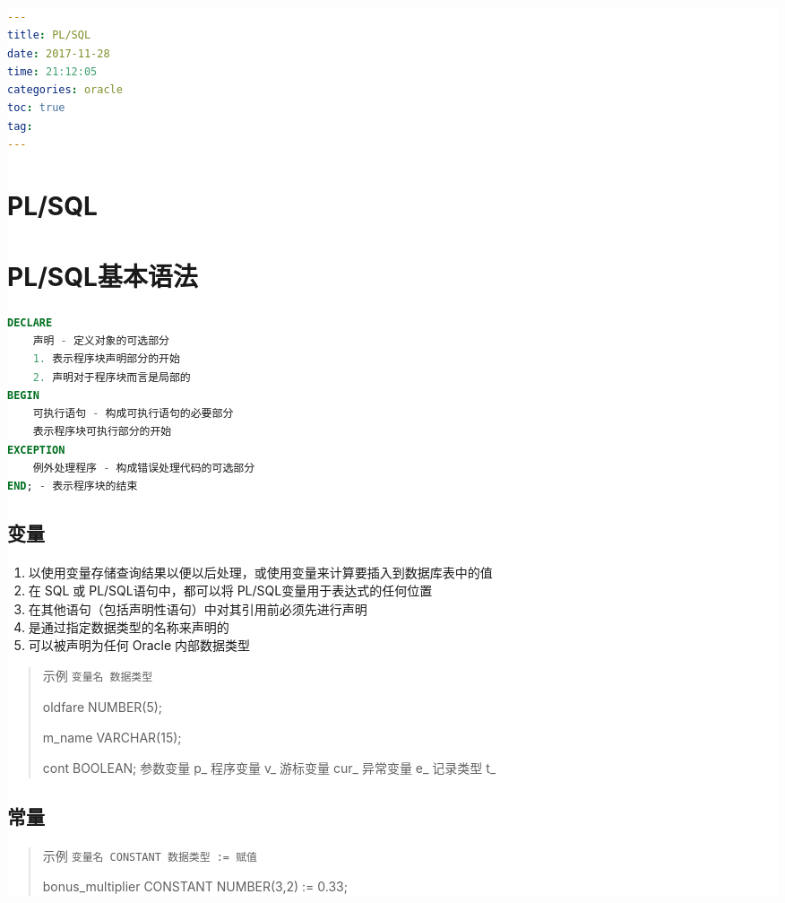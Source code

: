 ```yaml
---
title: PL/SQL
date: 2017-11-28
time: 21:12:05
categories: oracle
toc: true
tag: 
---
```

</p>

# PL/SQL

# PL/SQL基本语法
```sql
DECLARE
    声明 - 定义对象的可选部分 
    1. 表示程序块声明部分的开始 
    2. 声明对于程序块而言是局部的
BEGIN
    可执行语句 - 构成可执行语句的必要部分 
    表示程序块可执行部分的开始 
EXCEPTION
    例外处理程序 - 构成错误处理代码的可选部分 
END; - 表示程序块的结束 
```

## 变量
1. 以使用变量存储查询结果以便以后处理，或使用变量来计算要插入到数据库表中的值 
2. 在 SQL 或 PL/SQL语句中，都可以将 PL/SQL变量用于表达式的任何位置
3. 在其他语句（包括声明性语句）中对其引用前必须先进行声明 
4. 是通过指定数据类型的名称来声明的 
5. 可以被声明为任何 Oracle 内部数据类型

> 示例 `变量名 数据类型`
> 
> oldfare NUMBER(5);
> 
> m_name VARCHAR(15);
> 
> cont BOOLEAN;
> 参数变量 p_  程序变量 v_  游标变量 cur_  异常变量 e_  记录类型 t_

## 常量
>示例 `变量名 CONSTANT 数据类型 := 赋值`
>
>bonus_multiplier CONSTANT NUMBER(3,2) := 0.33;
